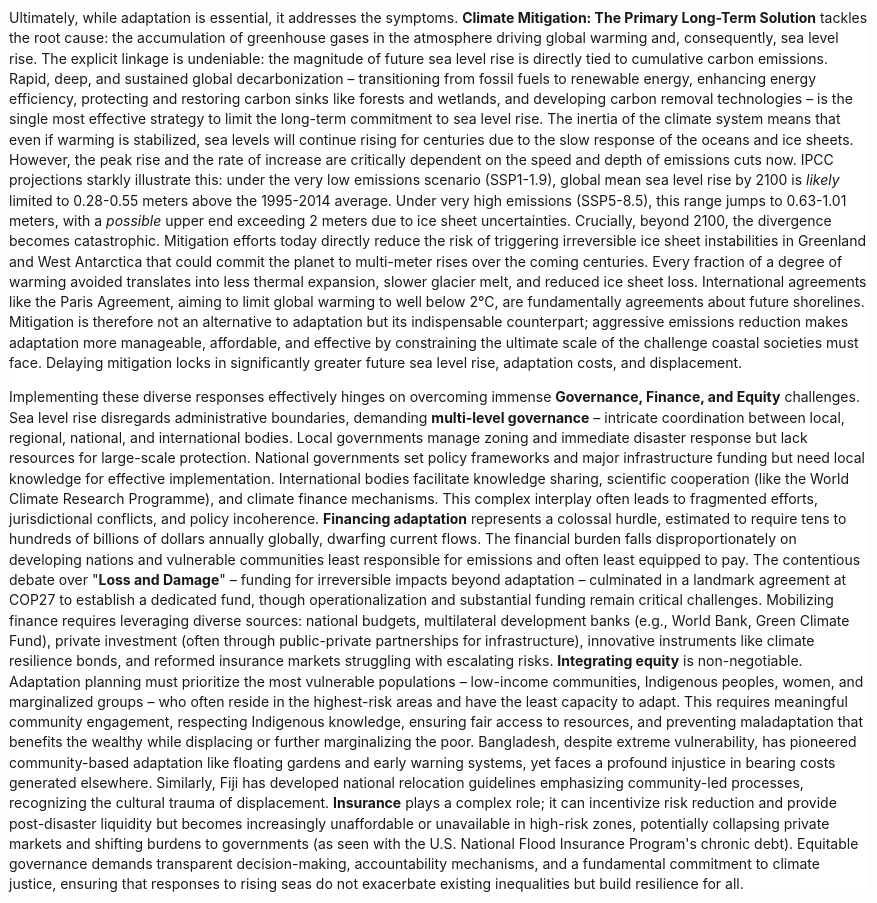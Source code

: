 Ultimately, while adaptation is essential, it addresses the symptoms. **Climate Mitigation: The Primary Long-Term Solution** tackles the root cause: the accumulation of greenhouse gases in the atmosphere driving global warming and, consequently, sea level rise. The explicit linkage is undeniable: the magnitude of future sea level rise is directly tied to cumulative carbon emissions. Rapid, deep, and sustained global decarbonization – transitioning from fossil fuels to renewable energy, enhancing energy efficiency, protecting and restoring carbon sinks like forests and wetlands, and developing carbon removal technologies – is the single most effective strategy to limit the long-term commitment to sea level rise. The inertia of the climate system means that even if warming is stabilized, sea levels will continue rising for centuries due to the slow response of the oceans and ice sheets. However, the peak rise and the rate of increase are critically dependent on the speed and depth of emissions cuts now. IPCC projections starkly illustrate this: under the very low emissions scenario (SSP1-1.9), global mean sea level rise by 2100 is *likely* limited to 0.28-0.55 meters above the 1995-2014 average. Under very high emissions (SSP5-8.5), this range jumps to 0.63-1.01 meters, with a *possible* upper end exceeding 2 meters due to ice sheet uncertainties. Crucially, beyond 2100, the divergence becomes catastrophic. Mitigation efforts today directly reduce the risk of triggering irreversible ice sheet instabilities in Greenland and West Antarctica that could commit the planet to multi-meter rises over the coming centuries. Every fraction of a degree of warming avoided translates into less thermal expansion, slower glacier melt, and reduced ice sheet loss. International agreements like the Paris Agreement, aiming to limit global warming to well below 2°C, are fundamentally agreements about future shorelines. Mitigation is therefore not an alternative to adaptation but its indispensable counterpart; aggressive emissions reduction makes adaptation more manageable, affordable, and effective by constraining the ultimate scale of the challenge coastal societies must face. Delaying mitigation locks in significantly greater future sea level rise, adaptation costs, and displacement.

Implementing these diverse responses effectively hinges on overcoming immense **Governance, Finance, and Equity** challenges. Sea level rise disregards administrative boundaries, demanding **multi-level governance** – intricate coordination between local, regional, national, and international bodies. Local governments manage zoning and immediate disaster response but lack resources for large-scale protection. National governments set policy frameworks and major infrastructure funding but need local knowledge for effective implementation. International bodies facilitate knowledge sharing, scientific cooperation (like the World Climate Research Programme), and climate finance mechanisms. This complex interplay often leads to fragmented efforts, jurisdictional conflicts, and policy incoherence. **Financing adaptation** represents a colossal hurdle, estimated to require tens to hundreds of billions of dollars annually globally, dwarfing current flows. The financial burden falls disproportionately on developing nations and vulnerable communities least responsible for emissions and often least equipped to pay. The contentious debate over "**Loss and Damage**" – funding for irreversible impacts beyond adaptation – culminated in a landmark agreement at COP27 to establish a dedicated fund, though operationalization and substantial funding remain critical challenges. Mobilizing finance requires leveraging diverse sources: national budgets, multilateral development banks (e.g., World Bank, Green Climate Fund), private investment (often through public-private partnerships for infrastructure), innovative instruments like climate resilience bonds, and reformed insurance markets struggling with escalating risks. **Integrating equity** is non-negotiable. Adaptation planning must prioritize the most vulnerable populations – low-income communities, Indigenous peoples, women, and marginalized groups – who often reside in the highest-risk areas and have the least capacity to adapt. This requires meaningful community engagement, respecting Indigenous knowledge, ensuring fair access to resources, and preventing maladaptation that benefits the wealthy while displacing or further marginalizing the poor. Bangladesh, despite extreme vulnerability, has pioneered community-based adaptation like floating gardens and early warning systems, yet faces a profound injustice in bearing costs generated elsewhere. Similarly, Fiji has developed national relocation guidelines emphasizing community-led processes, recognizing the cultural trauma of displacement. **Insurance** plays a complex role; it can incentivize risk reduction and provide post-disaster liquidity but becomes increasingly unaffordable or unavailable in high-risk zones, potentially collapsing private markets and shifting burdens to governments (as seen with the U.S. National Flood Insurance Program's chronic debt). Equitable governance demands transparent decision-making, accountability mechanisms, and a fundamental commitment to climate justice, ensuring that responses to rising seas do not exacerbate existing inequalities but build resilience for all.
